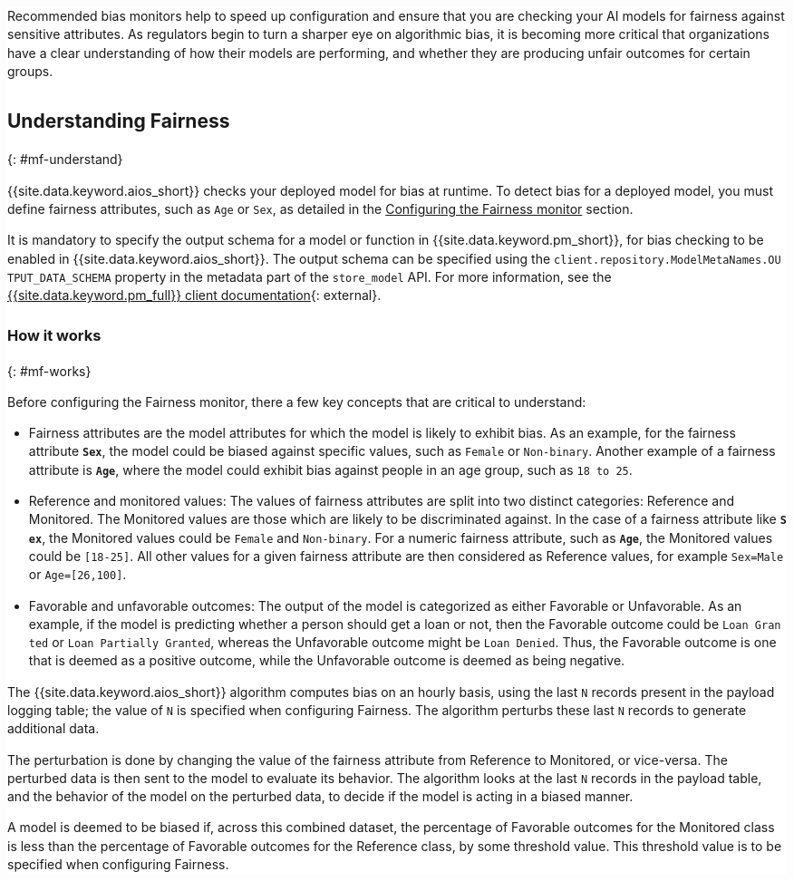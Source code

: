 Recommended bias monitors help to speed up configuration and ensure that you are checking your AI models for fairness against sensitive attributes. As regulators begin to turn a sharper eye on algorithmic bias, it is becoming more critical that organizations have a clear understanding of how their models are performing, and whether they are producing unfair outcomes for certain groups.

## Understanding Fairness
{: #mf-understand}

{{site.data.keyword.aios_short}} checks your deployed model for bias at runtime. To detect bias for a deployed model, you must define fairness attributes, such as `Age` or `Sex`, as detailed in the [Configuring the Fairness monitor](/docs/ai-openscale?topic=ai-openscale-mf-monitor#mf-config) section.

It is mandatory to specify the output schema for a model or function in {{site.data.keyword.pm_short}}, for bias checking to be enabled in {{site.data.keyword.aios_short}}. The output schema can be specified using the `client.repository.ModelMetaNames.OUTPUT_DATA_SCHEMA` property in the metadata part of the `store_model` API. For more information, see the [{{site.data.keyword.pm_full}} client documentation](http://wml-api-pyclient-dev.mybluemix.net/#repository){: external}.

### How it works
{: #mf-works}

Before configuring the Fairness monitor, there a few key concepts that are critical to understand:

- Fairness attributes are the model attributes for which the model is likely to exhibit bias. As an example, for the fairness attribute **`Sex`**, the model could be biased against specific values, such as `Female` or `Non-binary`. Another example of a fairness attribute is **`Age`**, where the model could exhibit bias against people in an age group, such as `18 to 25`.

- Reference and monitored values: The values of fairness attributes are split into two distinct categories: Reference and Monitored. The Monitored values are those which are likely to be discriminated against. In the case of a fairness attribute like **`Sex`**, the Monitored values could be `Female` and `Non-binary`. For a numeric fairness attribute, such as **`Age`**, the Monitored values could be `[18-25]`. All other values for a given fairness attribute are then considered as Reference values, for example `Sex=Male` or `Age=[26,100]`.

- Favorable and unfavorable outcomes: The output of the model is categorized as either Favorable or Unfavorable. As an example, if the model is predicting whether a person should get a loan or not, then the Favorable outcome could be `Loan Granted` or `Loan Partially Granted`, whereas the Unfavorable outcome might be `Loan Denied`. Thus, the Favorable outcome is one that is deemed as a positive outcome, while the Unfavorable outcome is deemed as being negative.

The {{site.data.keyword.aios_short}} algorithm computes bias on an hourly basis, using the last `N` records present in the payload logging table; the value of `N` is specified when configuring Fairness. The algorithm perturbs these last `N` records to generate additional data.

The perturbation is done by changing the value of the fairness attribute from Reference to Monitored, or vice-versa. The perturbed data is then sent to the model to evaluate its behavior. The algorithm looks at the last `N` records in the payload table, and the behavior of the model on the perturbed data, to decide if the model is acting in a biased manner.

A model is deemed to be biased if, across this combined dataset, the percentage of Favorable outcomes for the Monitored class is less than the percentage of Favorable outcomes for the Reference class, by some threshold value. This threshold value is to be specified when configuring Fairness.
